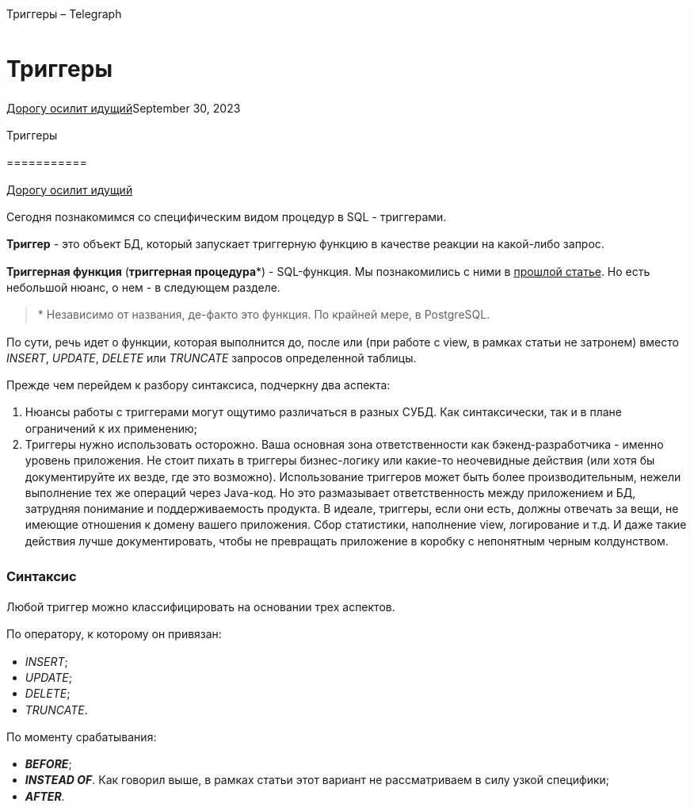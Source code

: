 Триггеры – Telegraph

Триггеры
========

[Дорогу осилит идущий](https://t.me/ViamSupervadetVadens)September 30, 2023

Триггеры

===========

[Дорогу осилит идущий](https://t.me/ViamSupervadetVadens)

Сегодня познакомимся со специфическим видом процедур в SQL - триггерами.

**Триггер** \- это объект БД, который запускает триггерную функцию в качестве реакции на какой-либо запрос.

**Триггерная функция** (**триггерная процедура**\*) - SQL-функция. Мы познакомились с ними в [прошлой статье](/PLpgSQL-Funkcii-i-procedury-09-30). Но есть небольшой нюанс, о нем - в следующем разделе.

> \* Независимо от названия, де-факто это функция. По крайней мере, в PostgreSQL.

По сути, речь идет о функции, которая выполнится до, после или (при работе с view, в рамках статьи не затронем) вместо _INSERT_, _UPDATE_, _DELETE_ или _TRUNCATE_ запросов определенной таблицы.

Прежде чем перейдем к разбору синтаксиса, подчеркну два аспекта:

1.  Нюансы работы с триггерами могут ощутимо различаться в разных СУБД. Как синтаксически, так и в плане ограничений к их применению;
2.  Триггеры нужно использовать осторожно. Ваша основная зона ответственности как бэкенд-разработчика - именно уровень приложения. Не стоит пихать в триггеры бизнес-логику или какие-то неочевидные действия (или хотя бы документируйте их везде, где это возможно). Использование триггеров может быть более производительным, нежели выполнение тех же операций через Java-код. Но это размазывает ответственность между приложением и БД, затрудняя понимание и поддерживаемость продукта. В идеале, триггеры, если они есть, должны отвечать за вещи, не имеющие отношения к домену вашего приложения. Сбор статистики, наполнение view, логирование и т.д. И даже такие действия лучше документировать, чтобы не превращать приложение в коробку с непонятным черным колдунством.



### Синтаксис

Любой триггер можно классифицировать на основании трех аспектов.

По оператору, к которому он привязан:

*   _INSERT_;
*   _UPDATE_;
*   _DELETE_;
*   _TRUNCATE_.

По моменту срабатывания:

*   **_BEFORE_**;
*   **_INSTEAD OF_**. Как говорил выше, в рамках статьи этот вариант не рассматриваем в силу узкой специфики;
*   **_AFTER_**.
